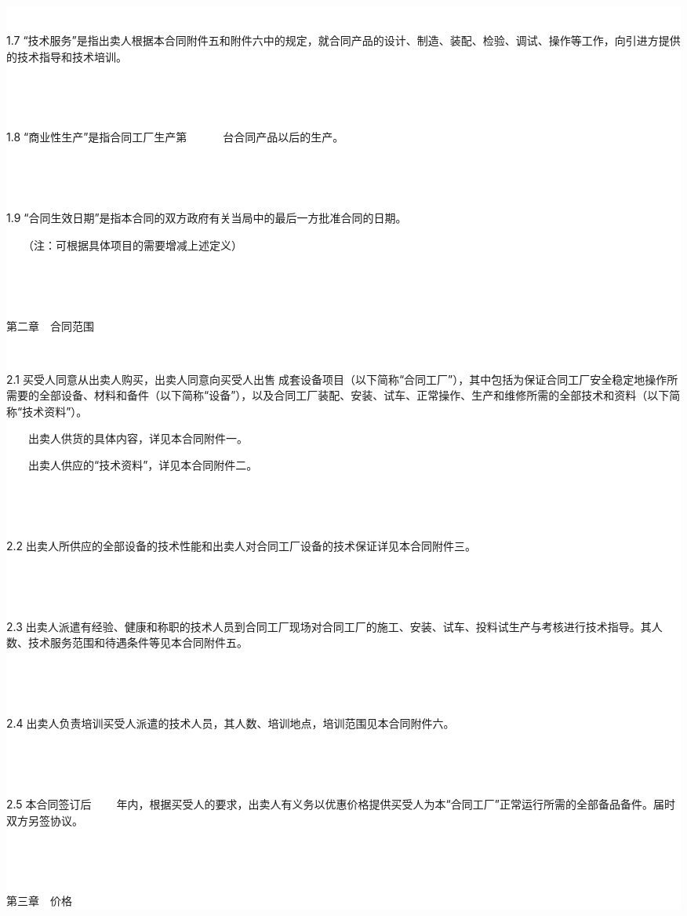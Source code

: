 
　　

1.7 
“技术服务”是指出卖人根据本合同附件五和附件六中的规定，就合同产品的设计、制造、装配、检验、调试、操作等工作，向引进方提供的技术指导和技术培训。

　　 

　　

1.8 
“商业性生产”是指合同工厂生产第　　　 台合同产品以后的生产。

　　 

　　

1.9 
“合同生效日期”是指本合同的双方政府有关当局中的最后一方批准合同的日期。

　　（注：可根据具体项目的需要增减上述定义）

　　 

　　


 第二章　合同范围

 

　　

2.1 
买受人同意从出卖人购买，出卖人同意向买受人出售 成套设备项目（以下简称“合同工厂”），其中包括为保证合同工厂安全稳定地操作所需要的全部设备、材料和备件（以下简称“设备”），以及合同工厂装配、安装、试车、正常操作、生产和维修所需的全部技术和资料（以下简称“技术资料”）。

　　出卖人供货的具体内容，详见本合同附件一。

　　出卖人供应的“技术资料”，详见本合同附件二。

　　 

　　

2.2 
出卖人所供应的全部设备的技术性能和出卖人对合同工厂设备的技术保证详见本合同附件三。

　　 

　　

2.3 
出卖人派遣有经验、健康和称职的技术人员到合同工厂现场对合同工厂的施工、安装、试车、投料试生产与考核进行技术指导。其人数、技术服务范围和待遇条件等见本合同附件五。

　　 

　　

2.4 
出卖人负责培训买受人派遣的技术人员，其人数、培训地点，培训范围见本合同附件六。

　　 

　　

2.5 
本合同签订后　　 年内，根据买受人的要求，出卖人有义务以优惠价格提供买受人为本“合同工厂”正常运行所需的全部备品备件。届时双方另签协议。

　　 

　　


 第三章　价格
